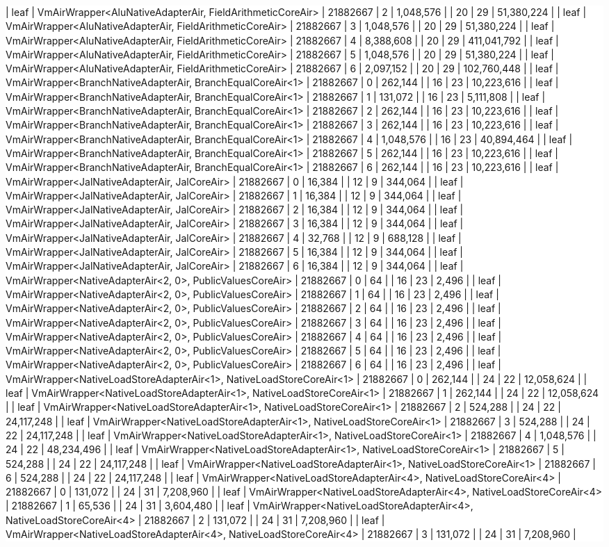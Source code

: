 | leaf | VmAirWrapper<AluNativeAdapterAir, FieldArithmeticCoreAir> | 21882667 | 2 | 1,048,576 |  | 20 | 29 | 51,380,224 | 
| leaf | VmAirWrapper<AluNativeAdapterAir, FieldArithmeticCoreAir> | 21882667 | 3 | 1,048,576 |  | 20 | 29 | 51,380,224 | 
| leaf | VmAirWrapper<AluNativeAdapterAir, FieldArithmeticCoreAir> | 21882667 | 4 | 8,388,608 |  | 20 | 29 | 411,041,792 | 
| leaf | VmAirWrapper<AluNativeAdapterAir, FieldArithmeticCoreAir> | 21882667 | 5 | 1,048,576 |  | 20 | 29 | 51,380,224 | 
| leaf | VmAirWrapper<AluNativeAdapterAir, FieldArithmeticCoreAir> | 21882667 | 6 | 2,097,152 |  | 20 | 29 | 102,760,448 | 
| leaf | VmAirWrapper<BranchNativeAdapterAir, BranchEqualCoreAir<1> | 21882667 | 0 | 262,144 |  | 16 | 23 | 10,223,616 | 
| leaf | VmAirWrapper<BranchNativeAdapterAir, BranchEqualCoreAir<1> | 21882667 | 1 | 131,072 |  | 16 | 23 | 5,111,808 | 
| leaf | VmAirWrapper<BranchNativeAdapterAir, BranchEqualCoreAir<1> | 21882667 | 2 | 262,144 |  | 16 | 23 | 10,223,616 | 
| leaf | VmAirWrapper<BranchNativeAdapterAir, BranchEqualCoreAir<1> | 21882667 | 3 | 262,144 |  | 16 | 23 | 10,223,616 | 
| leaf | VmAirWrapper<BranchNativeAdapterAir, BranchEqualCoreAir<1> | 21882667 | 4 | 1,048,576 |  | 16 | 23 | 40,894,464 | 
| leaf | VmAirWrapper<BranchNativeAdapterAir, BranchEqualCoreAir<1> | 21882667 | 5 | 262,144 |  | 16 | 23 | 10,223,616 | 
| leaf | VmAirWrapper<BranchNativeAdapterAir, BranchEqualCoreAir<1> | 21882667 | 6 | 262,144 |  | 16 | 23 | 10,223,616 | 
| leaf | VmAirWrapper<JalNativeAdapterAir, JalCoreAir> | 21882667 | 0 | 16,384 |  | 12 | 9 | 344,064 | 
| leaf | VmAirWrapper<JalNativeAdapterAir, JalCoreAir> | 21882667 | 1 | 16,384 |  | 12 | 9 | 344,064 | 
| leaf | VmAirWrapper<JalNativeAdapterAir, JalCoreAir> | 21882667 | 2 | 16,384 |  | 12 | 9 | 344,064 | 
| leaf | VmAirWrapper<JalNativeAdapterAir, JalCoreAir> | 21882667 | 3 | 16,384 |  | 12 | 9 | 344,064 | 
| leaf | VmAirWrapper<JalNativeAdapterAir, JalCoreAir> | 21882667 | 4 | 32,768 |  | 12 | 9 | 688,128 | 
| leaf | VmAirWrapper<JalNativeAdapterAir, JalCoreAir> | 21882667 | 5 | 16,384 |  | 12 | 9 | 344,064 | 
| leaf | VmAirWrapper<JalNativeAdapterAir, JalCoreAir> | 21882667 | 6 | 16,384 |  | 12 | 9 | 344,064 | 
| leaf | VmAirWrapper<NativeAdapterAir<2, 0>, PublicValuesCoreAir> | 21882667 | 0 | 64 |  | 16 | 23 | 2,496 | 
| leaf | VmAirWrapper<NativeAdapterAir<2, 0>, PublicValuesCoreAir> | 21882667 | 1 | 64 |  | 16 | 23 | 2,496 | 
| leaf | VmAirWrapper<NativeAdapterAir<2, 0>, PublicValuesCoreAir> | 21882667 | 2 | 64 |  | 16 | 23 | 2,496 | 
| leaf | VmAirWrapper<NativeAdapterAir<2, 0>, PublicValuesCoreAir> | 21882667 | 3 | 64 |  | 16 | 23 | 2,496 | 
| leaf | VmAirWrapper<NativeAdapterAir<2, 0>, PublicValuesCoreAir> | 21882667 | 4 | 64 |  | 16 | 23 | 2,496 | 
| leaf | VmAirWrapper<NativeAdapterAir<2, 0>, PublicValuesCoreAir> | 21882667 | 5 | 64 |  | 16 | 23 | 2,496 | 
| leaf | VmAirWrapper<NativeAdapterAir<2, 0>, PublicValuesCoreAir> | 21882667 | 6 | 64 |  | 16 | 23 | 2,496 | 
| leaf | VmAirWrapper<NativeLoadStoreAdapterAir<1>, NativeLoadStoreCoreAir<1> | 21882667 | 0 | 262,144 |  | 24 | 22 | 12,058,624 | 
| leaf | VmAirWrapper<NativeLoadStoreAdapterAir<1>, NativeLoadStoreCoreAir<1> | 21882667 | 1 | 262,144 |  | 24 | 22 | 12,058,624 | 
| leaf | VmAirWrapper<NativeLoadStoreAdapterAir<1>, NativeLoadStoreCoreAir<1> | 21882667 | 2 | 524,288 |  | 24 | 22 | 24,117,248 | 
| leaf | VmAirWrapper<NativeLoadStoreAdapterAir<1>, NativeLoadStoreCoreAir<1> | 21882667 | 3 | 524,288 |  | 24 | 22 | 24,117,248 | 
| leaf | VmAirWrapper<NativeLoadStoreAdapterAir<1>, NativeLoadStoreCoreAir<1> | 21882667 | 4 | 1,048,576 |  | 24 | 22 | 48,234,496 | 
| leaf | VmAirWrapper<NativeLoadStoreAdapterAir<1>, NativeLoadStoreCoreAir<1> | 21882667 | 5 | 524,288 |  | 24 | 22 | 24,117,248 | 
| leaf | VmAirWrapper<NativeLoadStoreAdapterAir<1>, NativeLoadStoreCoreAir<1> | 21882667 | 6 | 524,288 |  | 24 | 22 | 24,117,248 | 
| leaf | VmAirWrapper<NativeLoadStoreAdapterAir<4>, NativeLoadStoreCoreAir<4> | 21882667 | 0 | 131,072 |  | 24 | 31 | 7,208,960 | 
| leaf | VmAirWrapper<NativeLoadStoreAdapterAir<4>, NativeLoadStoreCoreAir<4> | 21882667 | 1 | 65,536 |  | 24 | 31 | 3,604,480 | 
| leaf | VmAirWrapper<NativeLoadStoreAdapterAir<4>, NativeLoadStoreCoreAir<4> | 21882667 | 2 | 131,072 |  | 24 | 31 | 7,208,960 | 
| leaf | VmAirWrapper<NativeLoadStoreAdapterAir<4>, NativeLoadStoreCoreAir<4> | 21882667 | 3 | 131,072 |  | 24 | 31 | 7,208,960 | 